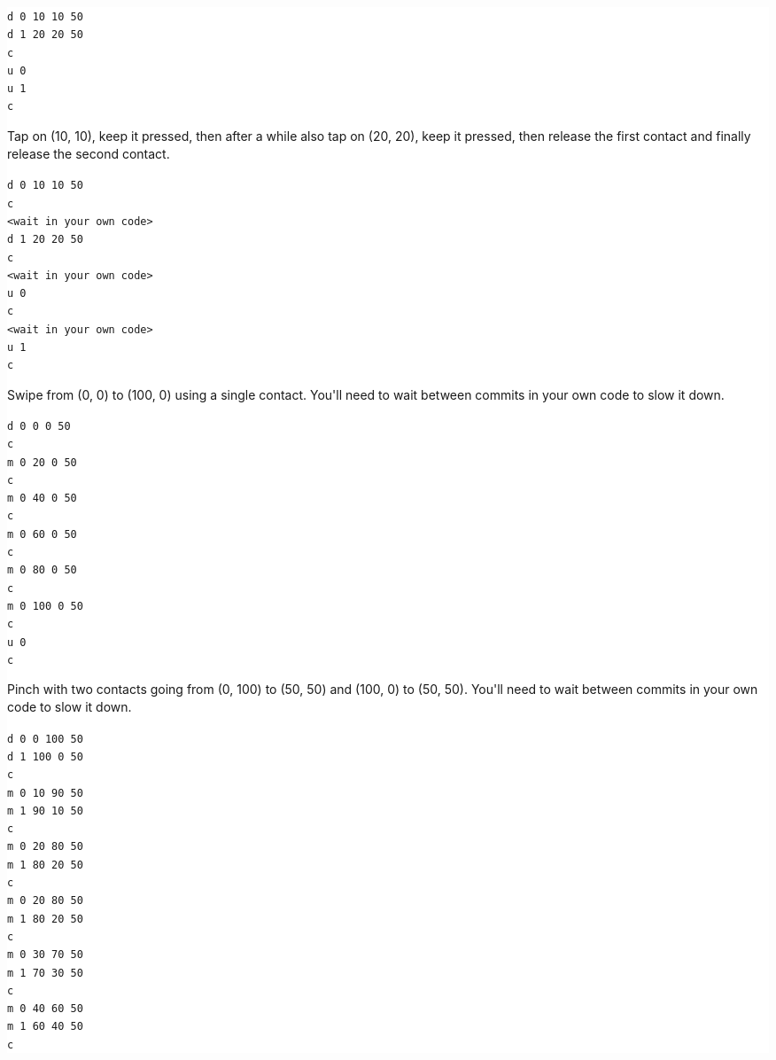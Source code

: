 ```
d 0 10 10 50
d 1 20 20 50
c
u 0
u 1
c
```

Tap on (10, 10), keep it pressed, then after a while also tap on (20, 20), keep it pressed, then release the first contact and finally release the second contact.

```
d 0 10 10 50
c
<wait in your own code>
d 1 20 20 50
c
<wait in your own code>
u 0
c
<wait in your own code>
u 1
c
```

Swipe from (0, 0) to (100, 0) using a single contact. You'll need to wait between commits in your own code to slow it down.

```
d 0 0 0 50
c
m 0 20 0 50
c
m 0 40 0 50
c
m 0 60 0 50
c
m 0 80 0 50
c
m 0 100 0 50
c
u 0
c
```

Pinch with two contacts going from (0, 100) to (50, 50) and (100, 0) to (50, 50). You'll need to wait between commits in your own code to slow it down.

```
d 0 0 100 50
d 1 100 0 50
c
m 0 10 90 50
m 1 90 10 50
c
m 0 20 80 50
m 1 80 20 50
c
m 0 20 80 50
m 1 80 20 50
c
m 0 30 70 50
m 1 70 30 50
c
m 0 40 60 50
m 1 60 40 50
c
```
